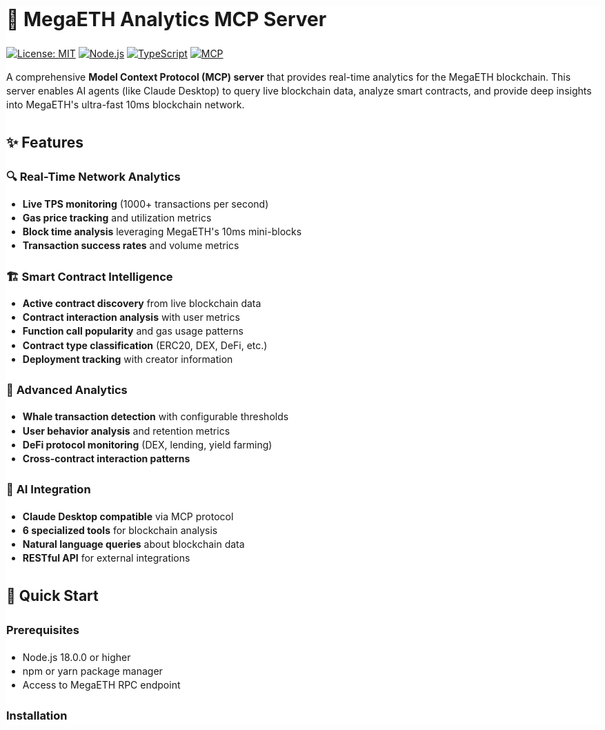 # 🚀 MegaETH Analytics MCP Server

[![License: MIT](https://img.shields.io/badge/License-MIT-yellow.svg)](https://opensource.org/licenses/MIT)
[![Node.js](https://img.shields.io/badge/Node.js-%3E%3D18.0.0-brightgreen)](https://nodejs.org/)
[![TypeScript](https://img.shields.io/badge/TypeScript-5.0+-blue)](https://www.typescriptlang.org/)
[![MCP](https://img.shields.io/badge/MCP-2024--11--05-purple)](https://modelcontextprotocol.io/)

A comprehensive **Model Context Protocol (MCP) server** that provides real-time analytics for the MegaETH blockchain. This server enables AI agents (like Claude Desktop) to query live blockchain data, analyze smart contracts, and provide deep insights into MegaETH's ultra-fast 10ms blockchain network.

## ✨ Features

### 🔍 **Real-Time Network Analytics**
- **Live TPS monitoring** (1000+ transactions per second)
- **Gas price tracking** and utilization metrics
- **Block time analysis** leveraging MegaETH's 10ms mini-blocks
- **Transaction success rates** and volume metrics

### 🏗️ **Smart Contract Intelligence**
- **Active contract discovery** from live blockchain data
- **Contract interaction analysis** with user metrics
- **Function call popularity** and gas usage patterns
- **Contract type classification** (ERC20, DEX, DeFi, etc.)
- **Deployment tracking** with creator information

### 🐋 **Advanced Analytics**
- **Whale transaction detection** with configurable thresholds
- **User behavior analysis** and retention metrics
- **DeFi protocol monitoring** (DEX, lending, yield farming)
- **Cross-contract interaction patterns**

### 🤖 **AI Integration**
- **Claude Desktop compatible** via MCP protocol
- **6 specialized tools** for blockchain analysis
- **Natural language queries** about blockchain data
- **RESTful API** for external integrations

## 🚀 Quick Start

### Prerequisites
- Node.js 18.0.0 or higher
- npm or yarn package manager
- Access to MegaETH RPC endpoint

### Installation

